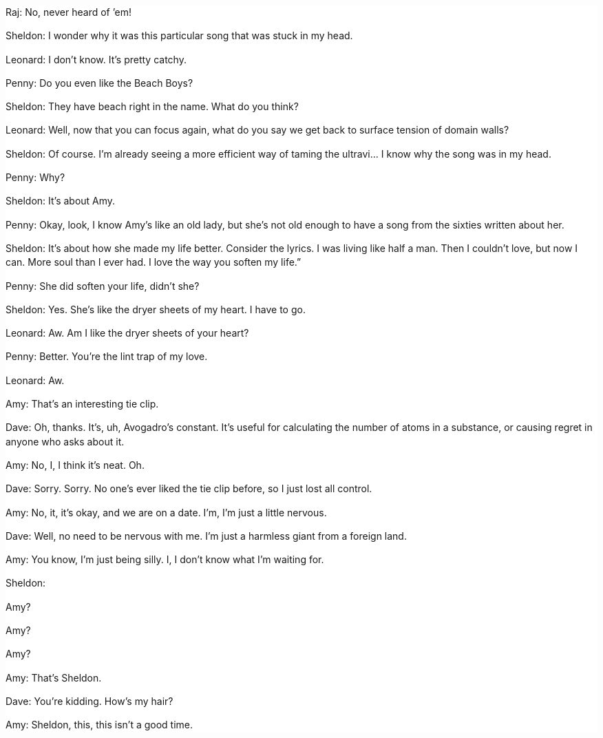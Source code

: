 Raj: No, never heard of ’em!

Sheldon: I wonder why it was this particular song that was stuck in my head.

Leonard: I don’t know. It’s pretty catchy.

Penny: Do you even like the Beach Boys?

Sheldon: They have beach right in the name. What do you think?

Leonard: Well, now that you can focus again, what do you say we get back to surface tension of domain walls?

Sheldon: Of course. I’m already seeing a more efficient way of taming the ultravi… I know why the song was in my head.

Penny: Why?

Sheldon: It’s about Amy.

Penny: Okay, look, I know Amy’s like an old lady, but she’s not old enough to have a song from the sixties written about her.

Sheldon: It’s about how she made my life better. Consider the lyrics. I was living like half a man. Then I couldn’t love, but now I can. More soul than I ever had. I love the way you soften my life.”

Penny: She did soften your life, didn’t she?

Sheldon: Yes. She’s like the dryer sheets of my heart. I have to go.

Leonard: Aw. Am I like the dryer sheets of your heart?

Penny: Better. You’re the lint trap of my love.

Leonard: Aw.

Amy: That’s an interesting tie clip.

Dave: Oh, thanks. It’s, uh, Avogadro’s constant. It’s useful for calculating the number of atoms in a substance, or causing regret in anyone who asks about it.

Amy: No, I, I think it’s neat. Oh.

Dave: Sorry. Sorry. No one’s ever liked the tie clip before, so I just lost all control.

Amy: No, it, it’s okay, and we are on a date. I’m, I’m just a little nervous.

Dave: Well, no need to be nervous with me. I’m just a harmless giant from a foreign land.

Amy: You know, I’m just being silly. I, I don’t know what I’m waiting for.

Sheldon: 

Amy? 

Amy? 

Amy?

Amy: That’s Sheldon.

Dave: You’re kidding. How’s my hair?

Amy: Sheldon, this, this isn’t a good time.
